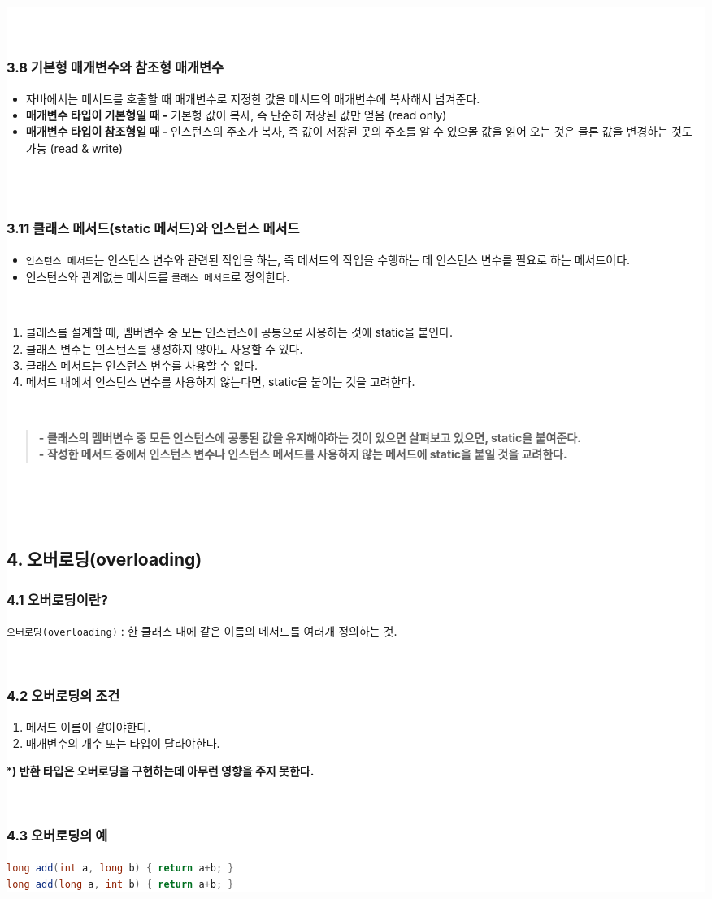 <br>
<br>

### 3.8 기본형 매개변수와 참조형 매개변수

- 자바에서는 메서드를 호출할 때 매개변수로 지정한 값을 메서드의 매개변수에 복사해서 넘겨준다.
- **매개변수 타입이 기본형일 때 -** 기본형 값이 복사, 즉 단순히 저장된 값만 얻음 (read only)
- **매개변수 타입이 참조형일 때 -** 인스턴스의 주소가 복사, 즉 값이 저장된 곳의 주소를 알 수 있으몰 값을 읽어 오는 것은 물론 값을 변경하는 것도 가능 (read & write)

<br>
<br>

### 3.11 클래스 메서드(static 메서드)와 인스턴스 메서드

- `인스턴스 메서드`는 인스턴스 변수와 관련된 작업을 하는, 즉 메서드의 작업을 수행하는 데 인스턴스 변수를 필요로 하는 메서드이다.
- 인스턴스와 관계없는 메서드를 `클래스 메서드`로 정의한다.

<br>

1. 클래스를 설계할 때, 멤버변수 중 모든 인스턴스에 공통으로 사용하는 것에 static을 붙인다.
2. 클래스 변수는 인스턴스를 생성하지 않아도 사용할 수 있다.
3. 클래스 메서드는 인스턴스 변수를 사용할 수 없다.
4. 메서드 내에서 인스턴스 변수를 사용하지 않는다면, static을 붙이는 것을 고려한다.

<br>

> **- 클래스의 멤버변수 중 모든 인스턴스에 공통된 값을 유지해야하는 것이 있으면 살펴보고 있으면, static을 붙여준다. <br> - 작성한 메서드 중에서 인스턴스 변수나 인스턴스 메서드를 사용하지 않는 메서드에 static을 붙일 것을 교려한다.**
> 

<br>
<br>
<br>


## 4. 오버로딩(overloading)

### 4.1 오버로딩이란?

`오버로딩(overloading)` : 한 클래스 내에 같은 이름의 메서드를 여러개 정의하는 것.

<br>

### 4.2 오버로딩의 조건

1. 메서드 이름이 같아야한다.
2. 매개변수의 개수 또는 타입이 달라야한다.

***) 반환 타입은 오버로딩을 구현하는데 아무런 영향을 주지 못한다.**

<br>

### 4.3 오버로딩의 예

```java
long add(int a, long b) { return a+b; }
long add(long a, int b) { return a+b; }
```
